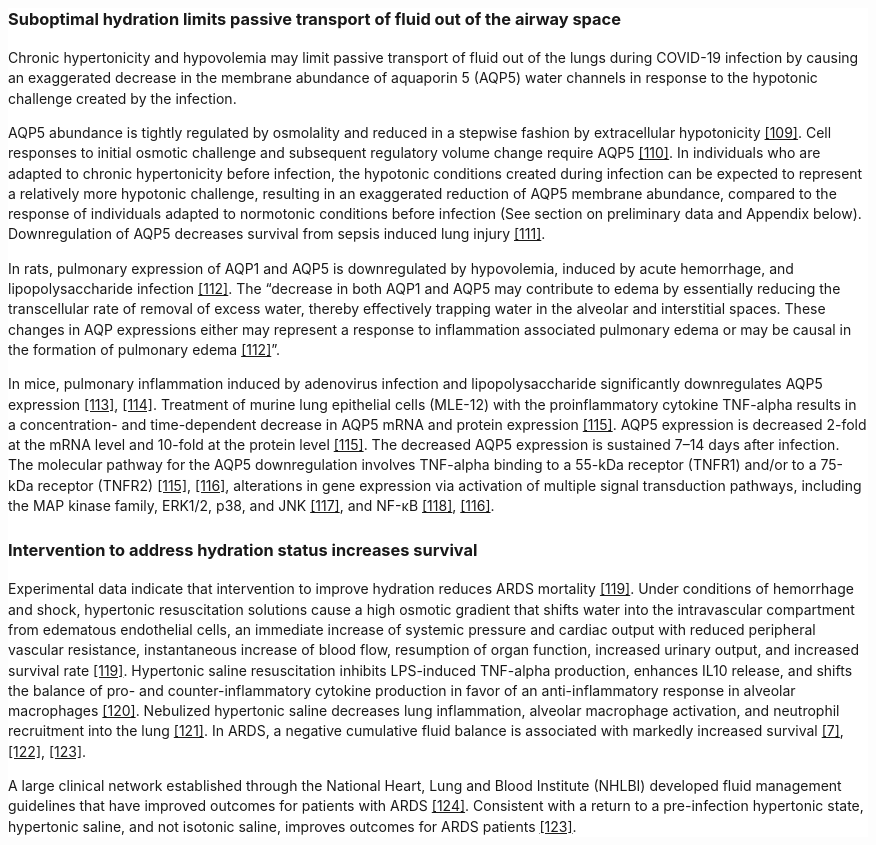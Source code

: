 ### Suboptimal hydration limits passive transport of fluid out of the airway space

Chronic hypertonicity and hypovolemia may limit passive transport of fluid out of the lungs during COVID-19 infection by causing an exaggerated decrease in the membrane abundance of aquaporin 5 (AQP5) water channels in response to the hypotonic challenge created by the infection.

AQP5 abundance is tightly regulated by osmolality and reduced in a stepwise fashion by extracellular hypotonicity [\[109\]](#b0545). Cell responses to initial osmotic challenge and subsequent regulatory volume change require AQP5 [\[110\]](#b0550). In individuals who are adapted to chronic hypertonicity before infection, the hypotonic conditions created during infection can be expected to represent a relatively more hypotonic challenge, resulting in an exaggerated reduction of AQP5 membrane abundance, compared to the response of individuals adapted to normotonic conditions before infection (See section on preliminary data and Appendix below). Downregulation of AQP5 decreases survival from sepsis induced lung injury [\[111\]](#b0555).

In rats, pulmonary expression of AQP1 and AQP5 is downregulated by hypovolemia, induced by acute hemorrhage, and lipopolysaccharide infection [\[112\]](#b0560). The “decrease in both AQP1 and AQP5 may contribute to edema by essentially reducing the transcellular rate of removal of excess water, thereby effectively trapping water in the alveolar and interstitial spaces. These changes in AQP expressions either may represent a response to inflammation associated pulmonary edema or may be causal in the formation of pulmonary edema [\[112\]](#b0560)”.

In mice, pulmonary inflammation induced by adenovirus infection and lipopolysaccharide significantly downregulates AQP5 expression [\[113\]](#b0565), [\[114\]](#b0570). Treatment of murine lung epithelial cells (MLE-12) with the proinflammatory cytokine TNF-alpha results in a concentration- and time-dependent decrease in AQP5 mRNA and protein expression [\[115\]](#b0575). AQP5 expression is decreased 2-fold at the mRNA level and 10-fold at the protein level [\[115\]](#b0575). The decreased AQP5 expression is sustained 7–14 days after infection. The molecular pathway for the AQP5 downregulation involves TNF-alpha binding to a 55-kDa receptor (TNFR1) and/or to a 75-kDa receptor (TNFR2) [\[115\]](#b0575), [\[116\]](#b0580), alterations in gene expression via activation of multiple signal transduction pathways, including the MAP kinase family, ERK1/2, p38, and JNK [\[117\]](#b0585), and NF-κB [\[118\]](#b0590), [\[116\]](#b0580).

### Intervention to address hydration status increases survival

Experimental data indicate that intervention to improve hydration reduces ARDS mortality [\[119\]](#b0595). Under conditions of hemorrhage and shock, hypertonic resuscitation solutions cause a high osmotic gradient that shifts water into the intravascular compartment from edematous endothelial cells, an immediate increase of systemic pressure and cardiac output with reduced peripheral vascular resistance, instantaneous increase of blood flow, resumption of organ function, increased urinary output, and increased survival rate [\[119\]](#b0595). Hypertonic saline resuscitation inhibits LPS-induced TNF-alpha production, enhances IL10 release, and shifts the balance of pro- and counter-inflammatory cytokine production in favor of an anti-inflammatory response in alveolar macrophages [\[120\]](#b0600). Nebulized hypertonic saline decreases lung inflammation, alveolar macrophage activation, and neutrophil recruitment into the lung [\[121\]](#b0605). In ARDS, a negative cumulative fluid balance is associated with markedly increased survival [\[7\]](#b0035), [\[122\]](#b0610), [\[123\]](#b0615).

A large clinical network established through the National Heart, Lung and Blood Institute (NHLBI) developed fluid management guidelines that have improved outcomes for patients with ARDS [\[124\]](#b0620). Consistent with a return to a pre-infection hypertonic state, hypertonic saline, and not isotonic saline, improves outcomes for ARDS patients [\[123\]](#b0615).
